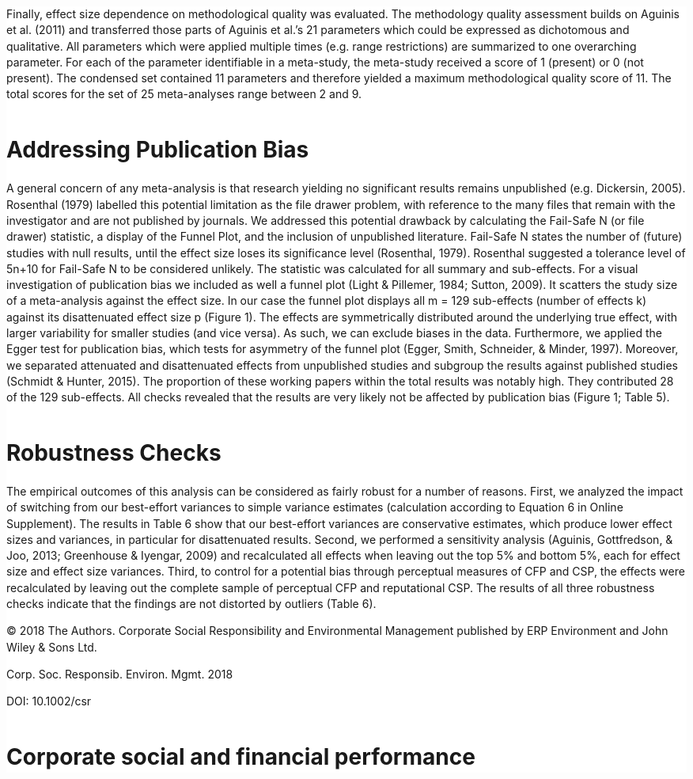 Finally, effect size dependence on methodological quality was evaluated. The methodology quality assessment builds on Aguinis et al. (2011) and transferred those parts of Aguinis et al.’s 21 parameters which could be expressed as dichotomous and qualitative. All parameters which were applied multiple times (e.g. range restrictions) are summarized to one overarching parameter. For each of the parameter identifiable in a meta-study, the meta-study received a score of 1 (present) or 0 (not present). The condensed set contained 11 parameters and therefore yielded a maximum methodological quality score of 11. The total scores for the set of 25 meta-analyses range between 2 and 9.

# Addressing Publication Bias

A general concern of any meta-analysis is that research yielding no significant results remains unpublished (e.g. Dickersin, 2005). Rosenthal (1979) labelled this potential limitation as the file drawer problem, with reference to the many files that remain with the investigator and are not published by journals. We addressed this potential drawback by calculating the Fail-Safe N (or file drawer) statistic, a display of the Funnel Plot, and the inclusion of unpublished literature. Fail-Safe N states the number of (future) studies with null results, until the effect size loses its significance level (Rosenthal, 1979). Rosenthal suggested a tolerance level of 5n+10 for Fail-Safe N to be considered unlikely. The statistic was calculated for all summary and sub-effects. For a visual investigation of publication bias we included as well a funnel plot (Light & Pillemer, 1984; Sutton, 2009). It scatters the study size of a meta-analysis against the effect size. In our case the funnel plot displays all m = 129 sub-effects (number of effects k) against its disattenuated effect size p (Figure 1). The effects are symmetrically distributed around the underlying true effect, with larger variability for smaller studies (and vice versa). As such, we can exclude biases in the data. Furthermore, we applied the Egger test for publication bias, which tests for asymmetry of the funnel plot (Egger, Smith, Schneider, & Minder, 1997). Moreover, we separated attenuated and disattenuated effects from unpublished studies and subgroup the results against published studies (Schmidt & Hunter, 2015). The proportion of these working papers within the total results was notably high. They contributed 28 of the 129 sub-effects. All checks revealed that the results are very likely not be affected by publication bias (Figure 1; Table 5).

# Robustness Checks

The empirical outcomes of this analysis can be considered as fairly robust for a number of reasons. First, we analyzed the impact of switching from our best-effort variances to simple variance estimates (calculation according to Equation 6 in Online Supplement). The results in Table 6 show that our best-effort variances are conservative estimates, which produce lower effect sizes and variances, in particular for disattenuated results. Second, we performed a sensitivity analysis (Aguinis, Gottfredson, & Joo, 2013; Greenhouse & Iyengar, 2009) and recalculated all effects when leaving out the top 5% and bottom 5%, each for effect size and effect size variances. Third, to control for a potential bias through perceptual measures of CFP and CSP, the effects were recalculated by leaving out the complete sample of perceptual CFP and reputational CSP. The results of all three robustness checks indicate that the findings are not distorted by outliers (Table 6).

© 2018 The Authors. Corporate Social Responsibility and Environmental Management published by ERP Environment and John Wiley & Sons Ltd.

Corp. Soc. Responsib. Environ. Mgmt. 2018

DOI: 10.1002/csr

# Corporate social and financial performance
